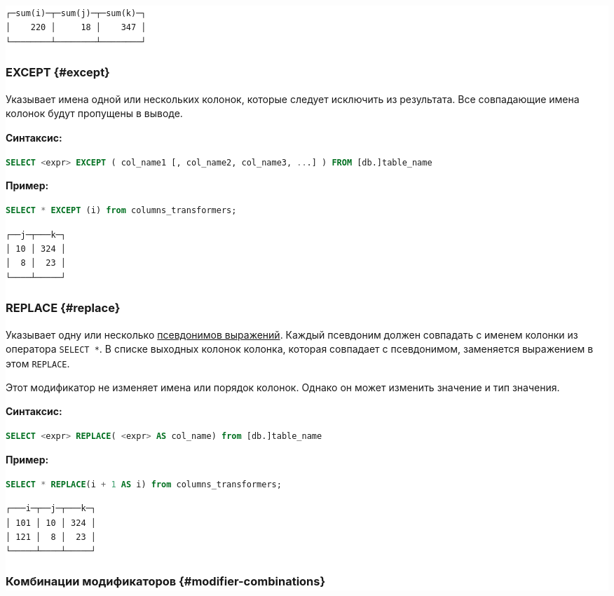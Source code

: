 ```response
┌─sum(i)─┬─sum(j)─┬─sum(k)─┐
│    220 │     18 │    347 │
└────────┴────────┴────────┘
```

### EXCEPT {#except}

Указывает имена одной или нескольких колонок, которые следует исключить из результата. Все совпадающие имена колонок будут пропущены в выводе.

**Синтаксис:**

```sql
SELECT <expr> EXCEPT ( col_name1 [, col_name2, col_name3, ...] ) FROM [db.]table_name
```

**Пример:**

```sql
SELECT * EXCEPT (i) from columns_transformers;
```

```response
┌──j─┬───k─┐
│ 10 │ 324 │
│  8 │  23 │
└────┴─────┘
```

### REPLACE {#replace}

Указывает одну или несколько [псевдонимов выражений](/sql-reference/syntax#expression-aliases). Каждый псевдоним должен совпадать с именем колонки из оператора `SELECT *`. В списке выходных колонок колонка, которая совпадает с псевдонимом, заменяется выражением в этом `REPLACE`.

Этот модификатор не изменяет имена или порядок колонок. Однако он может изменить значение и тип значения.

**Синтаксис:**

```sql
SELECT <expr> REPLACE( <expr> AS col_name) from [db.]table_name
```

**Пример:**

```sql
SELECT * REPLACE(i + 1 AS i) from columns_transformers;
```

```response
┌───i─┬──j─┬───k─┐
│ 101 │ 10 │ 324 │
│ 121 │  8 │  23 │
└─────┴────┴─────┘
```

### Комбинации модификаторов {#modifier-combinations}
